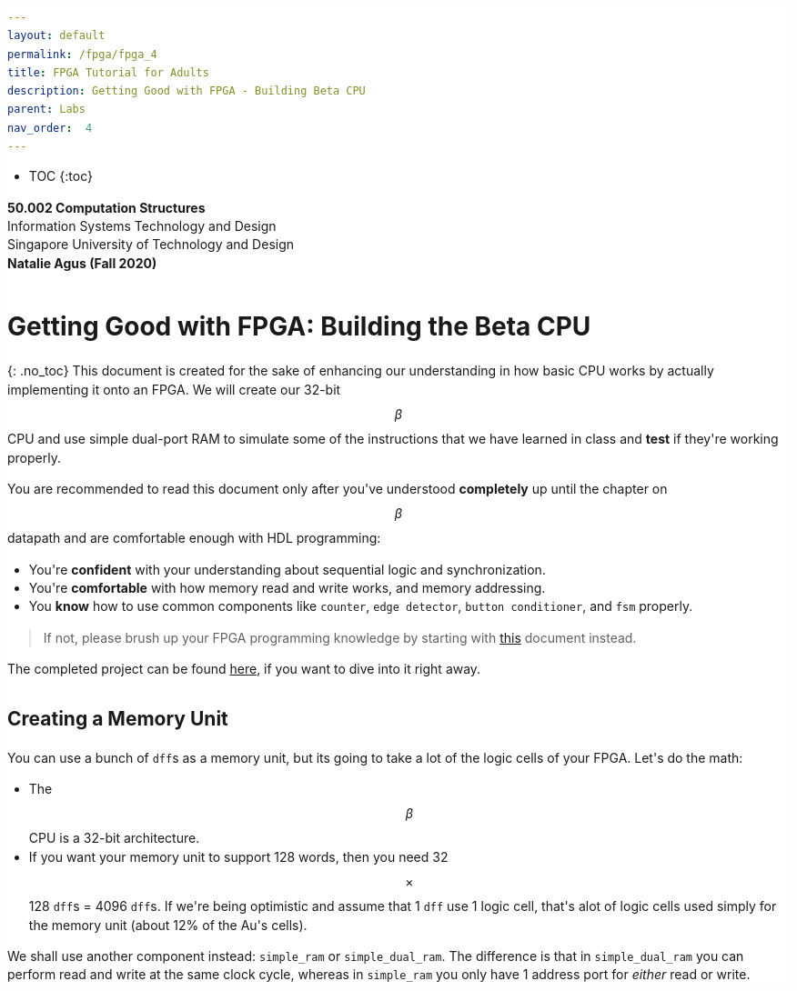 ```yaml
---
layout: default
permalink: /fpga/fpga_4
title: FPGA Tutorial for Adults
description: Getting Good with FPGA - Building Beta CPU
parent: Labs
nav_order:  4
---
```



* TOC
{:toc}

**50.002 Computation Structures**
<br>
Information Systems Technology and Design
<br>
Singapore University of Technology and Design
<br>
**Natalie Agus (Fall 2020)**

# Getting Good with FPGA: Building the Beta CPU
{: .no_toc}
This document is created for the sake of enhancing our understanding in how basic CPU works by actually implementing it onto an FPGA. We will create our 32-bit $$\beta$$ CPU and use simple dual-port RAM to simulate some of the instructions that we have learned in class and **test** if they're working properly. 

You are recommended to read this document only after you've understood **completely** up until the chapter on $$\beta$$ datapath and are comfortable enough with HDL programming:
* You're **confident** with your understanding about sequential logic and synchronization. 
* You're **comfortable** with how memory read and write works, and memory addressing. 
* You **know** how to use common components like `counter`, `edge detector`, `button conditioner`, and `fsm` properly.

> If not, please brush up your FPGA programming knowledge by starting with [this](https://natalieagus.github.io/computationstructures/fpga/fpga_1) document instead.

The completed project can be found <a href="https://github.com/natalieagus/SampleAlchitryProjects/tree/master/BetaComponents" target="_blank">here</a>, if you want to dive into it right away. 

## Creating a Memory Unit 

You can use a bunch of `dff`s as a memory unit, but its going to take a lot of the logic cells of your FPGA. Let's do the math: 
* The $$\beta$$ CPU is a 32-bit architecture. 
* If you want your memory unit to support 128 words, then you need 32 $$\times$$ 128 `dff`s = 4096 `dff`s. If we're being optimistic and assume that 1 `dff` use 1 logic cell, that's alot of logic cells used simply for the memory unit (about 12% of the Au's cells).  

We shall use another component instead: `simple_ram` or `simple_dual_ram`. The difference is that in `simple_dual_ram` you can perform read and write at the same clock cycle, whereas in `simple_ram` you only have 1 address port for *either* read or write. 
